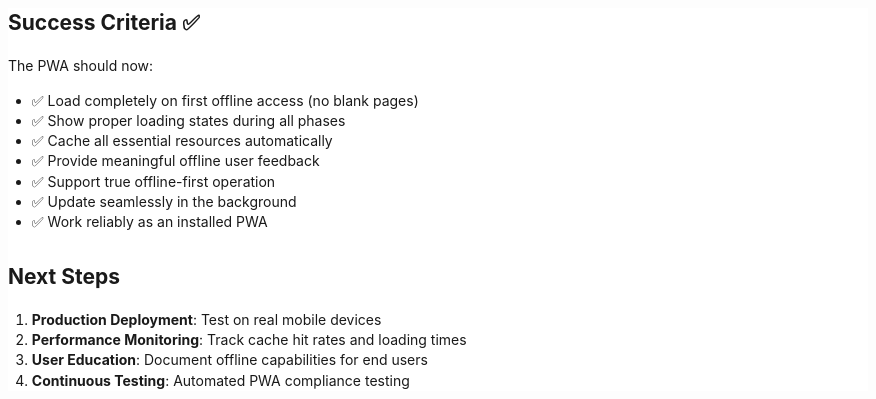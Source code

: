 ## Success Criteria ✅

The PWA should now:
- ✅ Load completely on first offline access (no blank pages)
- ✅ Show proper loading states during all phases
- ✅ Cache all essential resources automatically
- ✅ Provide meaningful offline user feedback
- ✅ Support true offline-first operation
- ✅ Update seamlessly in the background
- ✅ Work reliably as an installed PWA

## Next Steps

1. **Production Deployment**: Test on real mobile devices
2. **Performance Monitoring**: Track cache hit rates and loading times
3. **User Education**: Document offline capabilities for end users
4. **Continuous Testing**: Automated PWA compliance testing
